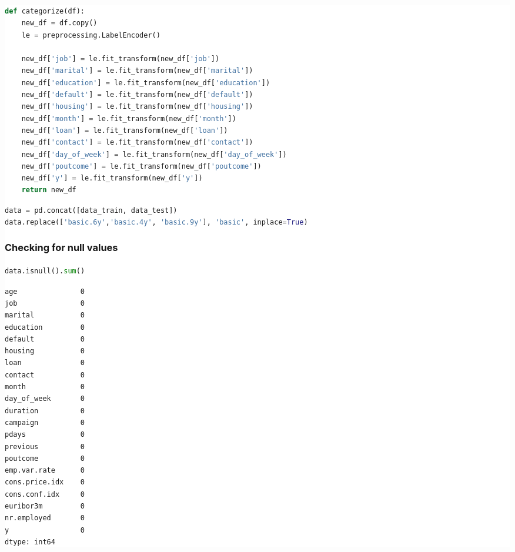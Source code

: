 
```python
def categorize(df):
    new_df = df.copy()
    le = preprocessing.LabelEncoder()
    
    new_df['job'] = le.fit_transform(new_df['job'])
    new_df['marital'] = le.fit_transform(new_df['marital'])
    new_df['education'] = le.fit_transform(new_df['education'])
    new_df['default'] = le.fit_transform(new_df['default'])
    new_df['housing'] = le.fit_transform(new_df['housing'])
    new_df['month'] = le.fit_transform(new_df['month'])
    new_df['loan'] = le.fit_transform(new_df['loan'])
    new_df['contact'] = le.fit_transform(new_df['contact'])
    new_df['day_of_week'] = le.fit_transform(new_df['day_of_week'])
    new_df['poutcome'] = le.fit_transform(new_df['poutcome'])
    new_df['y'] = le.fit_transform(new_df['y'])
    return new_df
```


```python
data = pd.concat([data_train, data_test])
data.replace(['basic.6y','basic.4y', 'basic.9y'], 'basic', inplace=True)

```

### Checking for null values


```python
data.isnull().sum()
```




    age               0
    job               0
    marital           0
    education         0
    default           0
    housing           0
    loan              0
    contact           0
    month             0
    day_of_week       0
    duration          0
    campaign          0
    pdays             0
    previous          0
    poutcome          0
    emp.var.rate      0
    cons.price.idx    0
    cons.conf.idx     0
    euribor3m         0
    nr.employed       0
    y                 0
    dtype: int64

